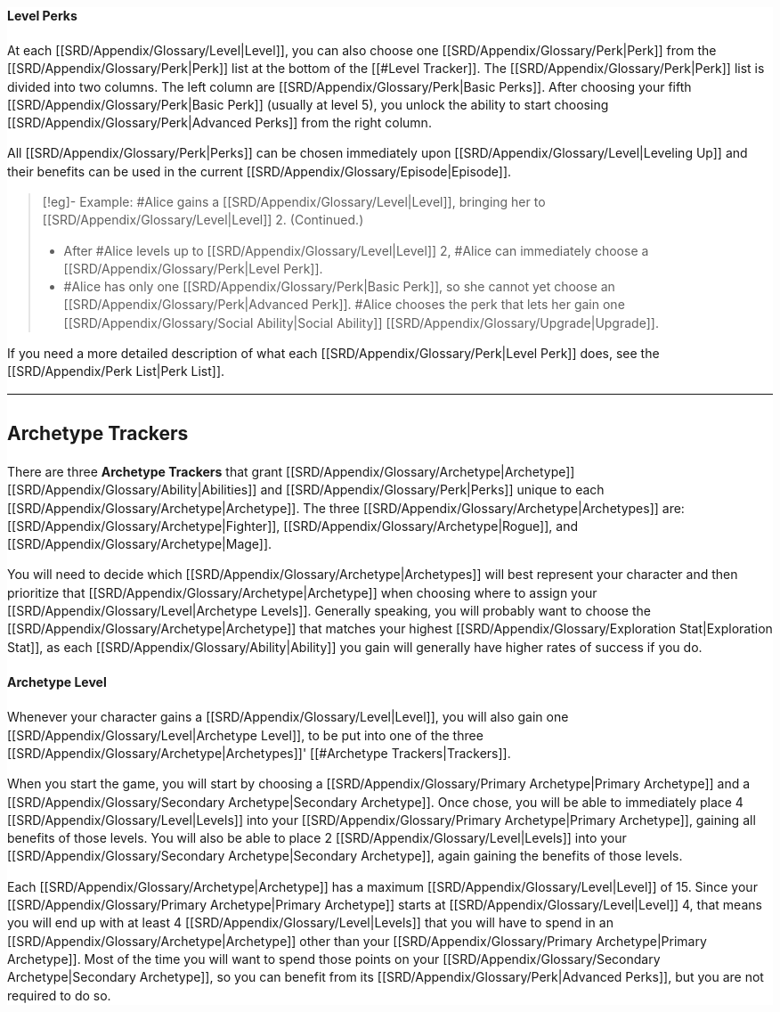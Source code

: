 #### Level Perks
At each [[SRD/Appendix/Glossary/Level\|Level]], you can also choose one [[SRD/Appendix/Glossary/Perk\|Perk]] from the [[SRD/Appendix/Glossary/Perk\|Perk]] list at the bottom of the [[#Level Tracker]]. The [[SRD/Appendix/Glossary/Perk\|Perk]] list is divided into two columns. The left column are [[SRD/Appendix/Glossary/Perk\|Basic Perks]]. After choosing your fifth [[SRD/Appendix/Glossary/Perk\|Basic Perk]] (usually at level 5), you unlock the ability to start choosing [[SRD/Appendix/Glossary/Perk\|Advanced Perks]] from the right column.

All [[SRD/Appendix/Glossary/Perk\|Perks]] can be chosen immediately upon [[SRD/Appendix/Glossary/Level\|Leveling Up]] and their benefits can be used in the current [[SRD/Appendix/Glossary/Episode\|Episode]].

> [!eg]- Example: #Alice gains a [[SRD/Appendix/Glossary/Level\|Level]], bringing her to [[SRD/Appendix/Glossary/Level\|Level]] 2. (Continued.)
> * After #Alice levels up to [[SRD/Appendix/Glossary/Level\|Level]] 2, #Alice can immediately choose a [[SRD/Appendix/Glossary/Perk\|Level Perk]].
> * #Alice has only one [[SRD/Appendix/Glossary/Perk\|Basic Perk]], so she cannot yet choose an [[SRD/Appendix/Glossary/Perk\|Advanced Perk]]. #Alice chooses the perk that lets her gain one [[SRD/Appendix/Glossary/Social Ability\|Social Ability]] [[SRD/Appendix/Glossary/Upgrade\|Upgrade]].

If you need a more detailed description of what each [[SRD/Appendix/Glossary/Perk\|Level Perk]] does, see the [[SRD/Appendix/Perk List\|Perk List]].

---
## Archetype Trackers

There are three **Archetype Trackers** that grant [[SRD/Appendix/Glossary/Archetype\|Archetype]] [[SRD/Appendix/Glossary/Ability\|Abilities]] and [[SRD/Appendix/Glossary/Perk\|Perks]] unique to each [[SRD/Appendix/Glossary/Archetype\|Archetype]]. The three [[SRD/Appendix/Glossary/Archetype\|Archetypes]] are: [[SRD/Appendix/Glossary/Archetype\|Fighter]], [[SRD/Appendix/Glossary/Archetype\|Rogue]], and [[SRD/Appendix/Glossary/Archetype\|Mage]].

You will need to decide which [[SRD/Appendix/Glossary/Archetype\|Archetypes]] will best represent your character and then prioritize that [[SRD/Appendix/Glossary/Archetype\|Archetype]] when choosing where to assign your [[SRD/Appendix/Glossary/Level\|Archetype Levels]]. Generally speaking, you will probably want to choose the [[SRD/Appendix/Glossary/Archetype\|Archetype]] that matches your highest [[SRD/Appendix/Glossary/Exploration Stat\|Exploration Stat]], as each [[SRD/Appendix/Glossary/Ability\|Ability]] you gain will generally have higher rates of success if you do.

#### Archetype Level
Whenever your character gains a [[SRD/Appendix/Glossary/Level\|Level]], you will also gain one [[SRD/Appendix/Glossary/Level\|Archetype Level]], to be put into one of the three [[SRD/Appendix/Glossary/Archetype\|Archetypes]]' [[#Archetype Trackers|Trackers]].

When you start the game, you will start by choosing a [[SRD/Appendix/Glossary/Primary Archetype\|Primary Archetype]] and a [[SRD/Appendix/Glossary/Secondary Archetype\|Secondary Archetype]]. Once chose, you will be able to immediately place 4 [[SRD/Appendix/Glossary/Level\|Levels]] into your [[SRD/Appendix/Glossary/Primary Archetype\|Primary Archetype]], gaining all benefits of those levels. You will also be able to place 2 [[SRD/Appendix/Glossary/Level\|Levels]] into your [[SRD/Appendix/Glossary/Secondary Archetype\|Secondary Archetype]], again gaining the benefits of those levels.

Each [[SRD/Appendix/Glossary/Archetype\|Archetype]] has a maximum [[SRD/Appendix/Glossary/Level\|Level]] of 15. Since your [[SRD/Appendix/Glossary/Primary Archetype\|Primary Archetype]] starts at [[SRD/Appendix/Glossary/Level\|Level]] 4, that means you will end up with at least 4 [[SRD/Appendix/Glossary/Level\|Levels]] that you will have to spend in an [[SRD/Appendix/Glossary/Archetype\|Archetype]] other than your [[SRD/Appendix/Glossary/Primary Archetype\|Primary Archetype]]. Most of the time you will want to spend those points on your [[SRD/Appendix/Glossary/Secondary Archetype\|Secondary Archetype]], so you can benefit from its [[SRD/Appendix/Glossary/Perk\|Advanced Perks]], but you are not required to do so.
